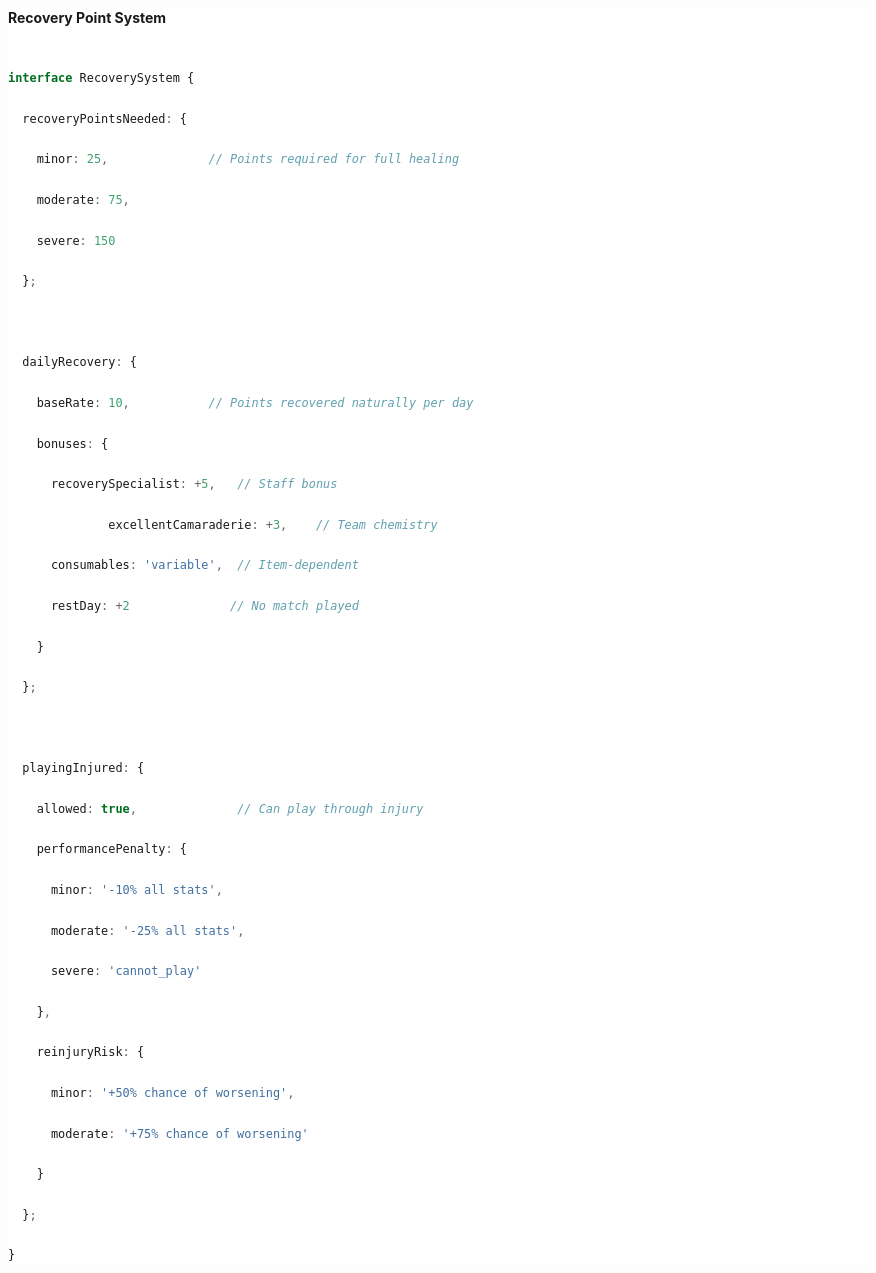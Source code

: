 
#### Recovery Point System

```typescript

interface RecoverySystem {

  recoveryPointsNeeded: {

    minor: 25,              // Points required for full healing

    moderate: 75,

    severe: 150

  };

 

  dailyRecovery: {

    baseRate: 10,           // Points recovered naturally per day

    bonuses: {

      recoverySpecialist: +5,   // Staff bonus

              excellentCamaraderie: +3,    // Team chemistry

      consumables: 'variable',  // Item-dependent

      restDay: +2              // No match played

    }

  };

 

  playingInjured: {

    allowed: true,              // Can play through injury

    performancePenalty: {

      minor: '-10% all stats',

      moderate: '-25% all stats',

      severe: 'cannot_play'

    },

    reinjuryRisk: {

      minor: '+50% chance of worsening',

      moderate: '+75% chance of worsening'

    }

  };

}
```